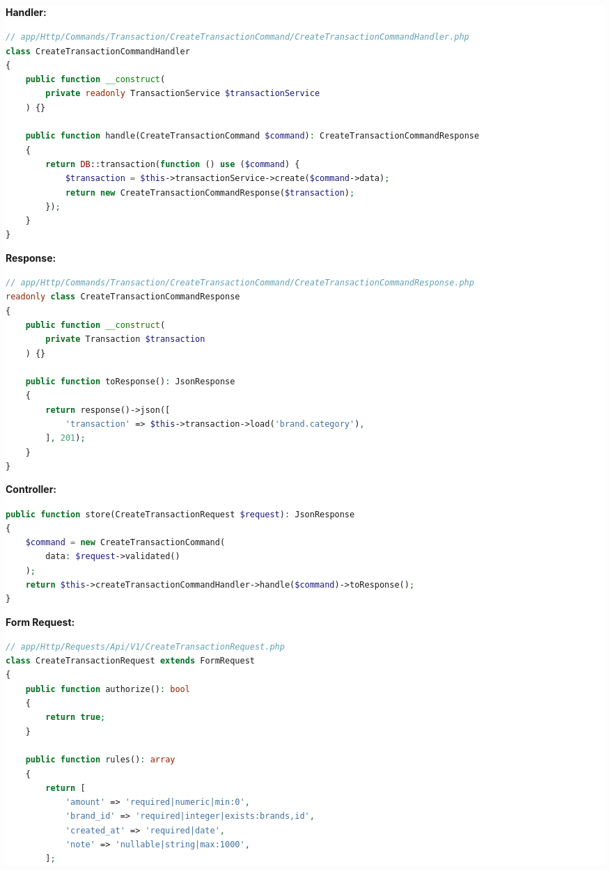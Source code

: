 **Handler:**
```php
// app/Http/Commands/Transaction/CreateTransactionCommand/CreateTransactionCommandHandler.php
class CreateTransactionCommandHandler
{
    public function __construct(
        private readonly TransactionService $transactionService
    ) {}

    public function handle(CreateTransactionCommand $command): CreateTransactionCommandResponse
    {
        return DB::transaction(function () use ($command) {
            $transaction = $this->transactionService->create($command->data);
            return new CreateTransactionCommandResponse($transaction);
        });
    }
}
```

**Response:**
```php
// app/Http/Commands/Transaction/CreateTransactionCommand/CreateTransactionCommandResponse.php
readonly class CreateTransactionCommandResponse
{
    public function __construct(
        private Transaction $transaction
    ) {}

    public function toResponse(): JsonResponse
    {
        return response()->json([
            'transaction' => $this->transaction->load('brand.category'),
        ], 201);
    }
}
```

**Controller:**
```php
public function store(CreateTransactionRequest $request): JsonResponse
{
    $command = new CreateTransactionCommand(
        data: $request->validated()
    );
    return $this->createTransactionCommandHandler->handle($command)->toResponse();
}
```

**Form Request:**
```php
// app/Http/Requests/Api/V1/CreateTransactionRequest.php
class CreateTransactionRequest extends FormRequest
{
    public function authorize(): bool
    {
        return true;
    }

    public function rules(): array
    {
        return [
            'amount' => 'required|numeric|min:0',
            'brand_id' => 'required|integer|exists:brands,id',
            'created_at' => 'required|date',
            'note' => 'nullable|string|max:1000',
        ];
```